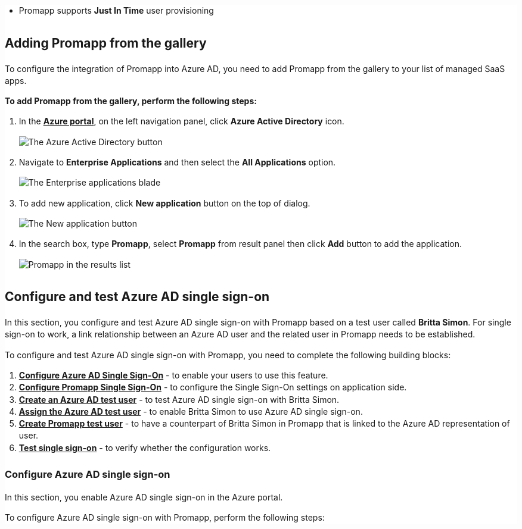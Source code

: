 * Promapp supports **Just In Time** user provisioning

## Adding Promapp from the gallery

To configure the integration of Promapp into Azure AD, you need to add Promapp from the gallery to your list of managed SaaS apps.

**To add Promapp from the gallery, perform the following steps:**

1. In the **[Azure portal](https://portal.azure.com)**, on the left navigation panel, click **Azure Active Directory** icon.

	![The Azure Active Directory button](common/select-azuread.png)

2. Navigate to **Enterprise Applications** and then select the **All Applications** option.

	![The Enterprise applications blade](common/enterprise-applications.png)

3. To add new application, click **New application** button on the top of dialog.

	![The New application button](common/add-new-app.png)

4. In the search box, type **Promapp**, select **Promapp** from result panel then click **Add** button to add the application.

	 ![Promapp in the results list](common/search-new-app.png)

## Configure and test Azure AD single sign-on

In this section, you configure and test Azure AD single sign-on with Promapp based on a test user called **Britta Simon**.
For single sign-on to work, a link relationship between an Azure AD user and the related user in Promapp needs to be established.

To configure and test Azure AD single sign-on with Promapp, you need to complete the following building blocks:

1. **[Configure Azure AD Single Sign-On](#configure-azure-ad-single-sign-on)** - to enable your users to use this feature.
2. **[Configure Promapp Single Sign-On](#configure-promapp-single-sign-on)** - to configure the Single Sign-On settings on application side.
3. **[Create an Azure AD test user](#create-an-azure-ad-test-user)** - to test Azure AD single sign-on with Britta Simon.
4. **[Assign the Azure AD test user](#assign-the-azure-ad-test-user)** - to enable Britta Simon to use Azure AD single sign-on.
5. **[Create Promapp test user](#create-promapp-test-user)** - to have a counterpart of Britta Simon in Promapp that is linked to the Azure AD representation of user.
6. **[Test single sign-on](#test-single-sign-on)** - to verify whether the configuration works.

### Configure Azure AD single sign-on

In this section, you enable Azure AD single sign-on in the Azure portal.

To configure Azure AD single sign-on with Promapp, perform the following steps:
